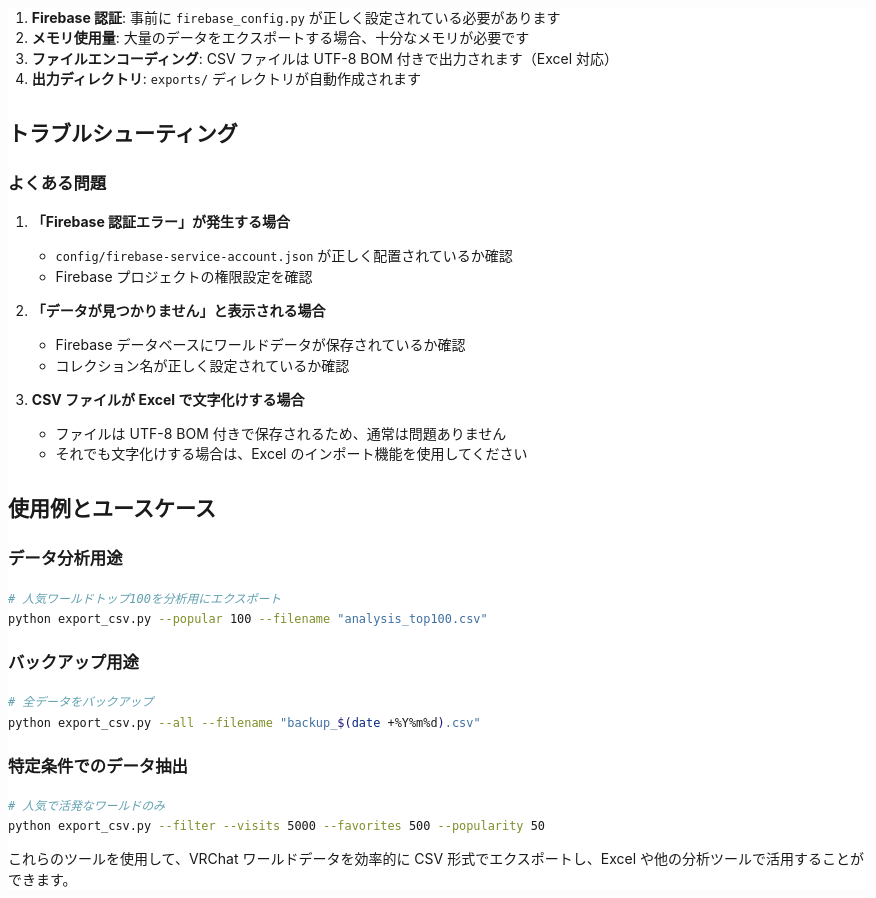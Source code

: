 1. **Firebase 認証**: 事前に `firebase_config.py` が正しく設定されている必要があります
2. **メモリ使用量**: 大量のデータをエクスポートする場合、十分なメモリが必要です
3. **ファイルエンコーディング**: CSV ファイルは UTF-8 BOM 付きで出力されます（Excel 対応）
4. **出力ディレクトリ**: `exports/` ディレクトリが自動作成されます

## トラブルシューティング

### よくある問題

1. **「Firebase 認証エラー」が発生する場合**
   - `config/firebase-service-account.json` が正しく配置されているか確認
   - Firebase プロジェクトの権限設定を確認

2. **「データが見つかりません」と表示される場合**
   - Firebase データベースにワールドデータが保存されているか確認
   - コレクション名が正しく設定されているか確認

3. **CSV ファイルが Excel で文字化けする場合**
   - ファイルは UTF-8 BOM 付きで保存されるため、通常は問題ありません
   - それでも文字化けする場合は、Excel のインポート機能を使用してください

## 使用例とユースケース

### データ分析用途
```bash
# 人気ワールドトップ100を分析用にエクスポート
python export_csv.py --popular 100 --filename "analysis_top100.csv"
```

### バックアップ用途
```bash
# 全データをバックアップ
python export_csv.py --all --filename "backup_$(date +%Y%m%d).csv"
```

### 特定条件でのデータ抽出
```bash
# 人気で活発なワールドのみ
python export_csv.py --filter --visits 5000 --favorites 500 --popularity 50
```

これらのツールを使用して、VRChat ワールドデータを効率的に CSV 形式でエクスポートし、Excel や他の分析ツールで活用することができます。
